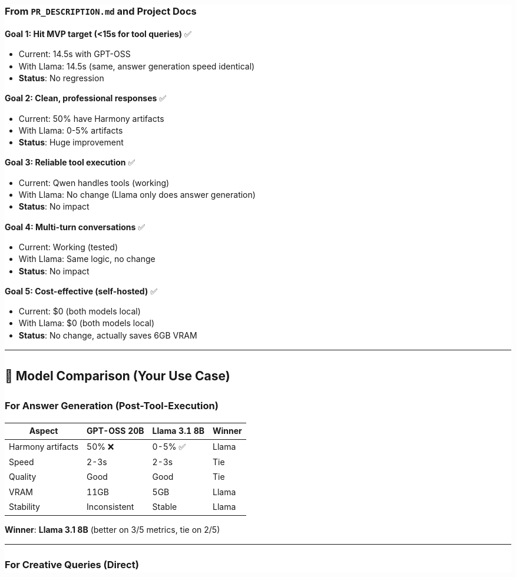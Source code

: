 ### From `PR_DESCRIPTION.md` and Project Docs

**Goal 1: Hit MVP target (<15s for tool queries)** ✅

- Current: 14.5s with GPT-OSS
- With Llama: 14.5s (same, answer generation speed identical)
- **Status**: No regression

**Goal 2: Clean, professional responses** ✅

- Current: 50% have Harmony artifacts
- With Llama: 0-5% artifacts
- **Status**: Huge improvement

**Goal 3: Reliable tool execution** ✅

- Current: Qwen handles tools (working)
- With Llama: No change (Llama only does answer generation)
- **Status**: No impact

**Goal 4: Multi-turn conversations** ✅

- Current: Working (tested)
- With Llama: Same logic, no change
- **Status**: No impact

**Goal 5: Cost-effective (self-hosted)** ✅

- Current: $0 (both models local)
- With Llama: $0 (both models local)
- **Status**: No change, actually saves 6GB VRAM

---

## 🔬 Model Comparison (Your Use Case)

### For Answer Generation (Post-Tool-Execution)

| Aspect            | GPT-OSS 20B  | Llama 3.1 8B | Winner |
| ----------------- | ------------ | ------------ | ------ |
| Harmony artifacts | 50% ❌       | 0-5% ✅      | Llama  |
| Speed             | 2-3s         | 2-3s         | Tie    |
| Quality           | Good         | Good         | Tie    |
| VRAM              | 11GB         | 5GB          | Llama  |
| Stability         | Inconsistent | Stable       | Llama  |

**Winner**: **Llama 3.1 8B** (better on 3/5 metrics, tie on 2/5)

---

### For Creative Queries (Direct)
